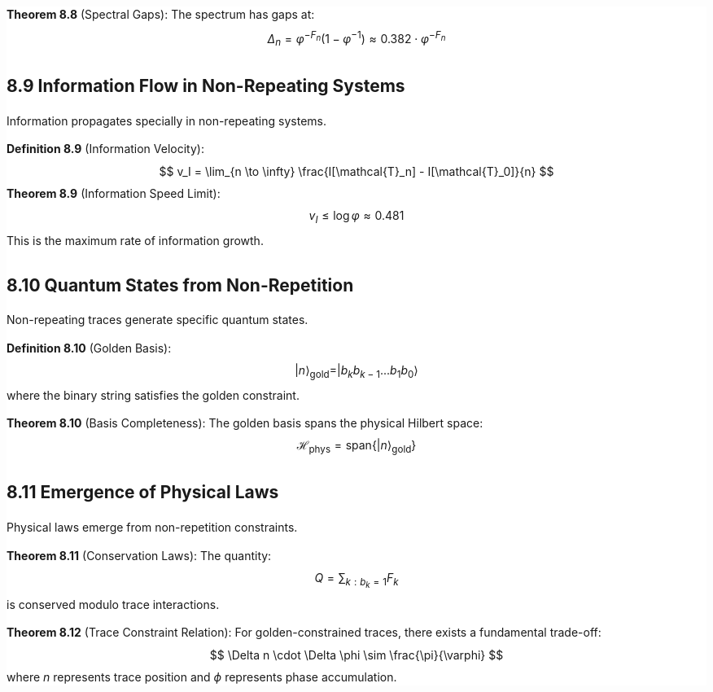 **Theorem 8.8** (Spectral Gaps):
The spectrum has gaps at:
$$
\Delta_n = \varphi^{-F_n}(1 - \varphi^{-1}) \approx 0.382 \cdot \varphi^{-F_n}
$$
## 8.9 Information Flow in Non-Repeating Systems

Information propagates specially in non-repeating systems.

**Definition 8.9** (Information Velocity):
$$
v_I = \lim_{n \to \infty} \frac{I[\mathcal{T}_n] - I[\mathcal{T}_0]}{n}
$$
**Theorem 8.9** (Information Speed Limit):
$$
v_I \leq \log \varphi \approx 0.481
$$
This is the maximum rate of information growth.

## 8.10 Quantum States from Non-Repetition

Non-repeating traces generate specific quantum states.

**Definition 8.10** (Golden Basis):
$$
|n\rangle_{\text{gold}} = |b_k b_{k-1} ... b_1 b_0\rangle
$$
where the binary string satisfies the golden constraint.

**Theorem 8.10** (Basis Completeness):
The golden basis spans the physical Hilbert space:
$$
\mathcal{H}_{\text{phys}} = \text{span}\{|n\rangle_{\text{gold}}\}
$$
## 8.11 Emergence of Physical Laws

Physical laws emerge from non-repetition constraints.

**Theorem 8.11** (Conservation Laws):
The quantity:
$$
Q = \sum_{k: b_k=1} F_k
$$
is conserved modulo trace interactions.

**Theorem 8.12** (Trace Constraint Relation):
For golden-constrained traces, there exists a fundamental trade-off:
$$
\Delta n \cdot \Delta \phi \sim \frac{\pi}{\varphi}
$$
where $n$ represents trace position and $\phi$ represents phase accumulation.
